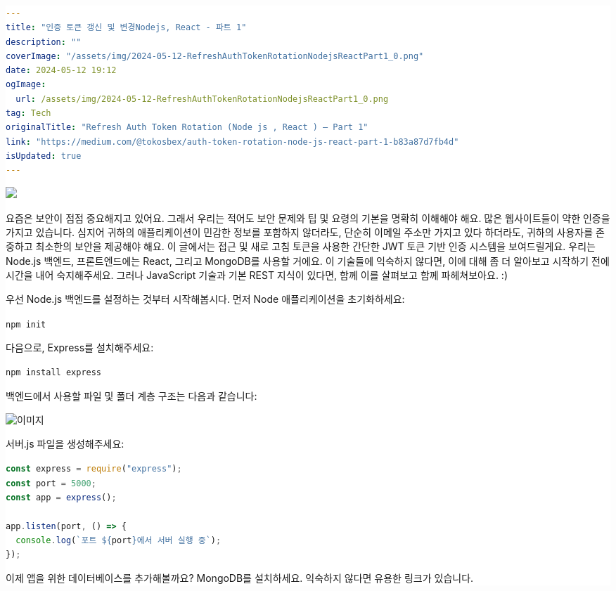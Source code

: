 ```yaml
---
title: "인증 토큰 갱신 및 변경Nodejs, React - 파트 1"
description: ""
coverImage: "/assets/img/2024-05-12-RefreshAuthTokenRotationNodejsReactPart1_0.png"
date: 2024-05-12 19:12
ogImage: 
  url: /assets/img/2024-05-12-RefreshAuthTokenRotationNodejsReactPart1_0.png
tag: Tech
originalTitle: "Refresh Auth Token Rotation (Node js , React ) — Part 1"
link: "https://medium.com/@tokosbex/auth-token-rotation-node-js-react-part-1-b83a87d7fb4d"
isUpdated: true
---
```





<img src="/assets/img/2024-05-12-RefreshAuthTokenRotationNodejsReactPart1_0.png" />

요즘은 보안이 점점 중요해지고 있어요. 그래서 우리는 적어도 보안 문제와 팁 및 요령의 기본을 명확히 이해해야 해요. 많은 웹사이트들이 약한 인증을 가지고 있습니다. 심지어 귀하의 애플리케이션이 민감한 정보를 포함하지 않더라도, 단순히 이메일 주소만 가지고 있다 하더라도, 귀하의 사용자를 존중하고 최소한의 보안을 제공해야 해요. 이 글에서는 접근 및 새로 고침 토큰을 사용한 간단한 JWT 토큰 기반 인증 시스템을 보여드릴게요. 우리는 Node.js 백엔드, 프론트엔드에는 React, 그리고 MongoDB를 사용할 거에요. 이 기술들에 익숙하지 않다면, 이에 대해 좀 더 알아보고 시작하기 전에 시간을 내어 숙지해주세요. 그러나 JavaScript 기술과 기본 REST 지식이 있다면, 함께 이를 살펴보고 함께 파헤쳐보아요. :)

우선 Node.js 백엔드를 설정하는 것부터 시작해봅시다. 먼저 Node 애플리케이션을 초기화하세요:

```js
npm init
```



다음으로, Express를 설치해주세요:

```js
npm install express
```

백엔드에서 사용할 파일 및 폴더 계층 구조는 다음과 같습니다:

![이미지](/assets/img/2024-05-12-RefreshAuthTokenRotationNodejsReactPart1_1.png)



서버.js 파일을 생성해주세요:

```js
const express = require("express");
const port = 5000;
const app = express();

app.listen(port, () => {
  console.log(`포트 ${port}에서 서버 실행 중`);
});
```

이제 앱을 위한 데이터베이스를 추가해볼까요? MongoDB를 설치하세요. 익숙하지 않다면 유용한 링크가 있습니다.
